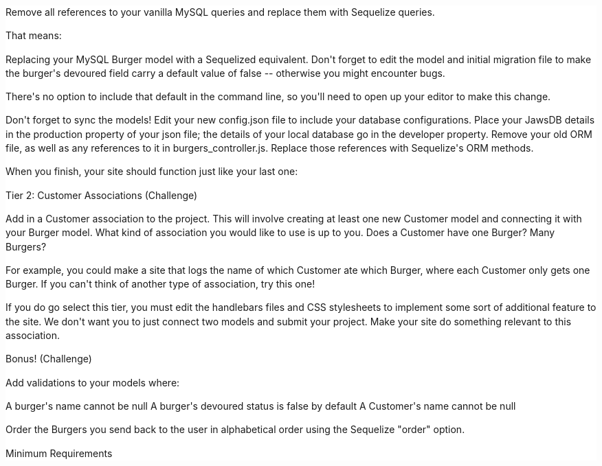 
Remove all references to your vanilla MySQL queries and replace them with Sequelize queries.

That means:


Replacing your MySQL Burger model with a Sequelized equivalent.
Don't forget to edit the model and initial migration file to make the burger's devoured field carry a default value of false -- otherwise you might encounter bugs.


There's no option to include that default in the command line, so you'll need to open up your editor to make this change. 


Don't forget to sync the models!
Edit your new config.json file to include your database configurations. Place your JawsDB details in the production property of your json file; the details of your local database go in the developer property.
Remove your old ORM file, as well as any references to it in burgers_controller.js. Replace those references with Sequelize's ORM methods.


When you finish, your site should function just like your last one:
 



Tier 2: Customer Associations (Challenge)


Add in a Customer association to the project. This will involve creating at least one new Customer model and connecting it with your Burger model.
What kind of association you would like to use is up to you. Does a Customer have one Burger? Many Burgers?

For example, you could make a site that logs the name of which Customer ate which Burger, where each Customer only gets one Burger. If you can't think of another type of association, try this one!



If you do go select this tier, you must edit the handlebars files and CSS stylesheets to implement some sort of additional feature to the site. We don't want you to just connect two models and submit your project. Make your site do something relevant to this association.



Bonus! (Challenge)



Add validations to your models where:


A burger's name cannot be null
A burger's devoured status is false by default
A Customer's name cannot be null


Order the Burgers you send back to the user in alphabetical order using the Sequelize "order" option.





Minimum Requirements
